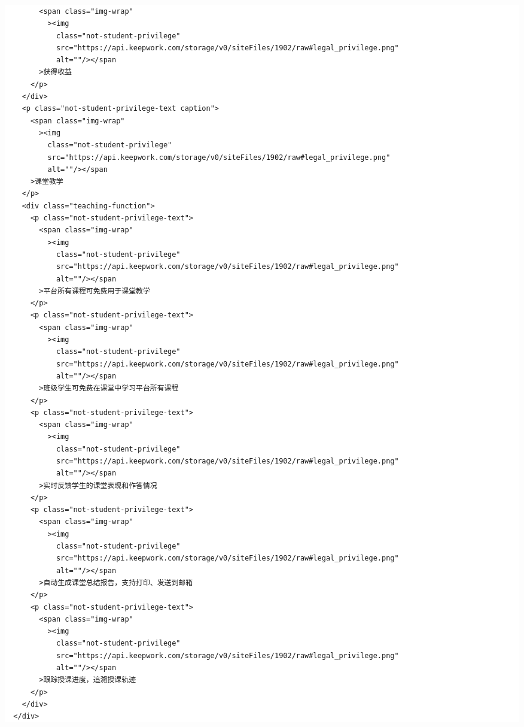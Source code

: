             <span class="img-wrap"
              ><img
                class="not-student-privilege"
                src="https://api.keepwork.com/storage/v0/siteFiles/1902/raw#legal_privilege.png"
                alt=""/></span
            >获得收益
          </p>
        </div>
        <p class="not-student-privilege-text caption">
          <span class="img-wrap"
            ><img
              class="not-student-privilege"
              src="https://api.keepwork.com/storage/v0/siteFiles/1902/raw#legal_privilege.png"
              alt=""/></span
          >课堂教学
        </p>
        <div class="teaching-function">
          <p class="not-student-privilege-text">
            <span class="img-wrap"
              ><img
                class="not-student-privilege"
                src="https://api.keepwork.com/storage/v0/siteFiles/1902/raw#legal_privilege.png"
                alt=""/></span
            >平台所有课程可免费用于课堂教学
          </p>
          <p class="not-student-privilege-text">
            <span class="img-wrap"
              ><img
                class="not-student-privilege"
                src="https://api.keepwork.com/storage/v0/siteFiles/1902/raw#legal_privilege.png"
                alt=""/></span
            >班级学生可免费在课堂中学习平台所有课程
          </p>
          <p class="not-student-privilege-text">
            <span class="img-wrap"
              ><img
                class="not-student-privilege"
                src="https://api.keepwork.com/storage/v0/siteFiles/1902/raw#legal_privilege.png"
                alt=""/></span
            >实时反馈学生的课堂表现和作答情况
          </p>
          <p class="not-student-privilege-text">
            <span class="img-wrap"
              ><img
                class="not-student-privilege"
                src="https://api.keepwork.com/storage/v0/siteFiles/1902/raw#legal_privilege.png"
                alt=""/></span
            >自动生成课堂总结报告，支持打印、发送到邮箱
          </p>
          <p class="not-student-privilege-text">
            <span class="img-wrap"
              ><img
                class="not-student-privilege"
                src="https://api.keepwork.com/storage/v0/siteFiles/1902/raw#legal_privilege.png"
                alt=""/></span
            >跟踪授课进度，追溯授课轨迹
          </p>
        </div>
      </div>